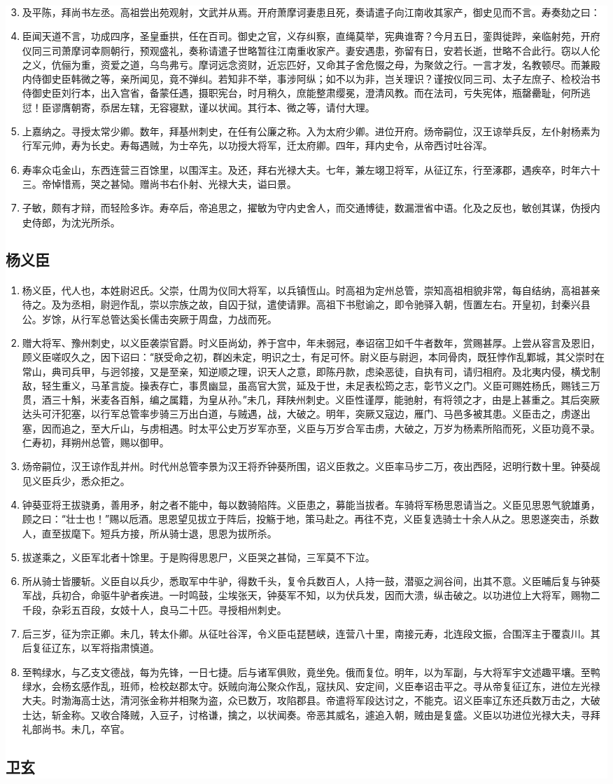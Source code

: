 3. <span id="列传第二十八-元寿-3"></span>
及平陈，拜尚书左丞。高祖尝出苑观射，文武并从焉。开府萧摩诃妻患且死，奏请遣子向江南收其家产，御史见而不言。寿奏劾之曰：

4. <span id="列传第二十八-元寿-4"></span>
臣闻天道不言，功成四序，圣皇垂拱，任在百司。御史之官，义存纠察，直绳莫举，宪典谁寄？今月五日，銮舆徙跸，亲临射苑，开府仪同三司萧摩诃幸厕朝行，预观盛礼，奏称请遣子世略暂往江南重收家产。妻安遇患，弥留有日，安若长逝，世略不合此行。窃以人伦之义，伉俪为重，资爱之道，乌鸟弗亏。摩诃远念资财，近忘匹好，又命其子舍危惙之母，为聚敛之行。一言才发，名教顿尽。而兼殿内侍御史臣韩微之等，亲所闻见，竟不弹纠。若知非不举，事涉阿纵；如不以为非，岂关理识？谨按仪同三司、太子左庶子、检校治书侍御史臣刘行本，出入宫省，备蒙任遇，摄职宪台，时月稍久，庶能整肃缨冕，澄清风教。而在法司，亏失宪体，瓶罄罍耻，何所逃愆！臣谬膺朝寄，忝居左辖，无容寝默，谨以状闻。其行本、微之等，请付大理。

5. <span id="列传第二十八-元寿-5"></span>
上嘉纳之。寻授太常少卿。数年，拜基州刺史，在任有公廉之称。入为太府少卿。进位开府。炀帝嗣位，汉王谅举兵反，左仆射杨素为行军元帅，寿为长史。寿每遇贼，为士卒先，以功授大将军，迁太府卿。四年，拜内史令，从帝西讨吐谷浑。

6. <span id="列传第二十八-元寿-6"></span>
寿率众屯金山，东西连营三百馀里，以围浑主。及还，拜右光禄大夫。七年，兼左翊卫将军，从征辽东，行至涿郡，遇疾卒，时年六十三。帝悼惜焉，哭之甚恸。赠尚书右仆射、光禄大夫，谥曰景。

7. <span id="列传第二十八-元寿-7"></span>
子敏，颇有才辩，而轻险多诈。寿卒后，帝追思之，擢敏为守内史舍人，而交通博徒，数漏泄省中语。化及之反也，敏创其谋，伪授内史侍郎，为沈光所杀。

## 杨义臣

1. <span id="列传第二十八-杨义臣-1"></span>
杨义臣，代人也，本姓尉迟氏。父崇，仕周为仪同大将军，以兵镇恆山。时高祖为定州总管，崇知高祖相貌非常，每自结纳，高祖甚亲待之。及为丞相，尉迥作乱，崇以宗族之故，自囚于狱，遣使请罪。高祖下书慰谕之，即令驰驿入朝，恆置左右。开皇初，封秦兴县公。岁馀，从行军总管达奚长儒击突厥于周盘，力战而死。

2. <span id="列传第二十八-杨义臣-2"></span>
赠大将军、豫州刺史，以义臣袭崇官爵。时义臣尚幼，养于宫中，年未弱冠，奉诏宿卫如千牛者数年，赏赐甚厚。上尝从容言及恩旧，顾义臣嗟叹久之，因下诏曰：“朕受命之初，群凶未定，明识之士，有足可怀。尉义臣与尉迥，本同骨肉，既狂悖作乱鄴城，其父崇时在常山，典司兵甲，与迥邻接，又是至亲，知逆顺之理，识天人之意，即陈丹款，虑染恶徒，自执有司，请归相府。及北夷内侵，横戈制敌，轻生重义，马革言旋。操表存亡，事贯幽显，虽高官大赏，延及于世，未足表松筠之志，彰节义之门。义臣可赐姓杨氏，赐钱三万贯，酒三十斛，米麦各百斛，编之属籍，为皇从孙。”未几，拜陕州刺史。义臣性谨厚，能驰射，有将领之才，由是上甚重之。其后突厥达头可汗犯塞，以行军总管率步骑三万出白道，与贼遇，战，大破之。明年，突厥又寇边，雁门、马邑多被其患。义臣击之，虏遂出塞，因而追之，至大斤山，与虏相遇。时太平公史万岁军亦至，义臣与万岁合军击虏，大破之，万岁为杨素所陷而死，义臣功竟不录。仁寿初，拜朔州总管，赐以御甲。

3. <span id="列传第二十八-杨义臣-3"></span>
炀帝嗣位，汉王谅作乱并州。时代州总管李景为汉王将乔钟葵所围，诏义臣救之。义臣率马步二万，夜出西陉，迟明行数十里。钟葵觇见义臣兵少，悉众拒之。

4. <span id="列传第二十八-杨义臣-4"></span>
钟葵亚将王拔骁勇，善用矛，射之者不能中，每以数骑陷阵。义臣患之，募能当拔者。车骑将军杨思恩请当之。义臣见思恩气貌雄勇，顾之曰：“壮士也！”赐以卮酒。思恩望见拔立于阵后，投觞于地，策马赴之。再往不克，义臣复选骑士十余人从之。思恩遂突击，杀数人，直至拔麾下。短兵方接，所从骑士退，思恩为拔所杀。

5. <span id="列传第二十八-杨义臣-5"></span>
拔遂乘之，义臣军北者十馀里。于是购得思恩尸，义臣哭之甚恸，三军莫不下泣。

6. <span id="列传第二十八-杨义臣-6"></span>
所从骑士皆腰斩。义臣自以兵少，悉取军中牛驴，得数千头，复令兵数百人，人持一鼓，潜驱之涧谷间，出其不意。义臣晡后复与钟葵军战，兵初合，命驱牛驴者疾进。一时鸣鼓，尘埃张天，钟葵军不知，以为伏兵发，因而大溃，纵击破之。以功进位上大将军，赐物二千段，杂彩五百段，女妓十人，良马二十匹。寻授相州刺史。

7. <span id="列传第二十八-杨义臣-7"></span>
后三岁，征为宗正卿。未几，转太仆卿。从征吐谷浑，令义臣屯琵琶峡，连营八十里，南接元寿，北连段文振，合围浑主于覆袁川。其后复征辽东，以军将指肃慎道。

8. <span id="列传第二十八-杨义臣-8"></span>
至鸭绿水，与乙支文德战，每为先锋，一日七捷。后与诸军俱败，竟坐免。俄而复位。明年，以为军副，与大将军宇文述趣平壤。至鸭绿水，会杨玄感作乱，班师，检校赵郡太守。妖贼向海公聚众作乱，寇扶风、安定间，义臣奉诏击平之。寻从帝复征辽东，进位左光禄大夫。时渤海高士达，清河张金称并相聚为盗，众已数万，攻陷郡县。帝遣将军段达讨之，不能克。诏义臣率辽东还兵数万击之，大破士达，斩金称。又收合降贼，入豆子，讨格谦，擒之，以状闻奏。帝恶其威名，遽追入朝，贼由是复盛。义臣以功进位光禄大夫，寻拜礼部尚书。未几，卒官。

## 卫玄

